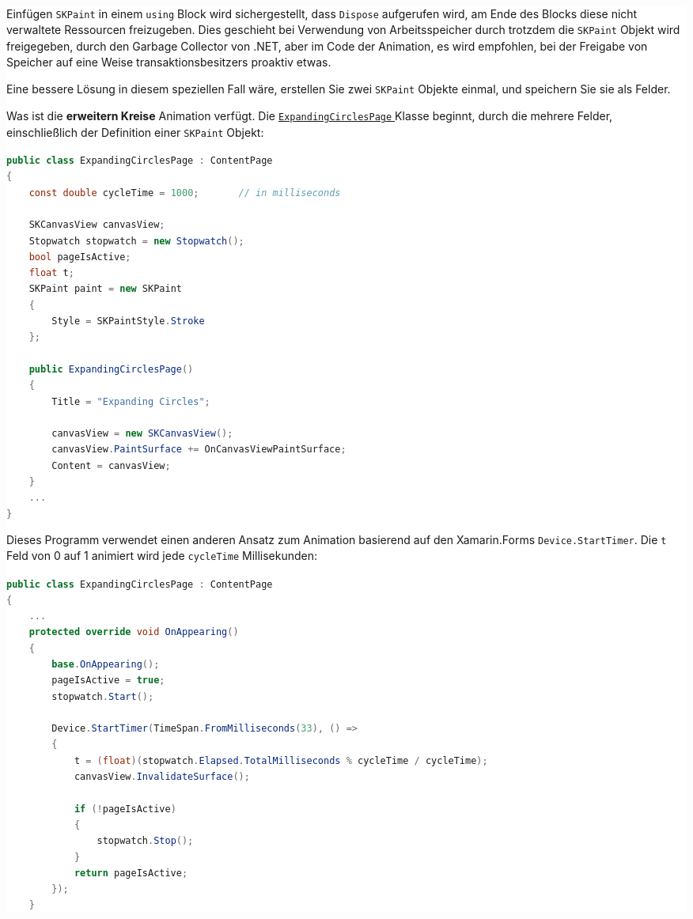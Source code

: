  Einfügen `SKPaint` in einem `using` Block wird sichergestellt, dass `Dispose` aufgerufen wird, am Ende des Blocks diese nicht verwaltete Ressourcen freizugeben. Dies geschieht bei Verwendung von Arbeitsspeicher durch trotzdem die `SKPaint` Objekt wird freigegeben, durch den Garbage Collector von .NET, aber im Code der Animation, es wird empfohlen, bei der Freigabe von Speicher auf eine Weise transaktionsbesitzers proaktiv etwas.

 Eine bessere Lösung in diesem speziellen Fall wäre, erstellen Sie zwei `SKPaint` Objekte einmal, und speichern Sie sie als Felder.

Was ist die **erweitern Kreise** Animation verfügt. Die [ `ExpandingCirclesPage` ](https://github.com/xamarin/xamarin-forms-samples/blob/skia-sharp-forms/SkiaSharpForms/SkiaSharpFormsDemos/SkiaSharpFormsDemos/SkiaSharpFormsDemos/Basics/ExpandingCirclesPage.cs) Klasse beginnt, durch die mehrere Felder, einschließlich der Definition einer `SKPaint` Objekt:

```csharp
public class ExpandingCirclesPage : ContentPage
{
    const double cycleTime = 1000;       // in milliseconds

    SKCanvasView canvasView;
    Stopwatch stopwatch = new Stopwatch();
    bool pageIsActive;
    float t;
    SKPaint paint = new SKPaint
    {
        Style = SKPaintStyle.Stroke
    };

    public ExpandingCirclesPage()
    {
        Title = "Expanding Circles";

        canvasView = new SKCanvasView();
        canvasView.PaintSurface += OnCanvasViewPaintSurface;
        Content = canvasView;
    }
    ...
}
```

Dieses Programm verwendet einen anderen Ansatz zum Animation basierend auf den Xamarin.Forms `Device.StartTimer`. Die `t` Feld von 0 auf 1 animiert wird jede `cycleTime` Millisekunden:

```csharp
public class ExpandingCirclesPage : ContentPage
{
    ...
    protected override void OnAppearing()
    {
        base.OnAppearing();
        pageIsActive = true;
        stopwatch.Start();

        Device.StartTimer(TimeSpan.FromMilliseconds(33), () =>
        {
            t = (float)(stopwatch.Elapsed.TotalMilliseconds % cycleTime / cycleTime);
            canvasView.InvalidateSurface();

            if (!pageIsActive)
            {
                stopwatch.Stop();
            }
            return pageIsActive;
        });
    }

```
